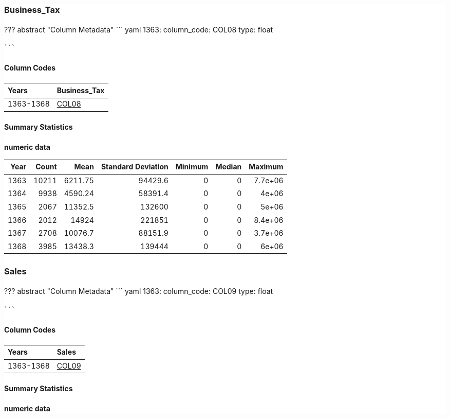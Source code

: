 
### Business_Tax

??? abstract "Column Metadata"
    ``` yaml
    1363:
      column_code: COL08
      type: float
    
    ```
#### Column Codes

| Years     | Business_Tax                                                               |
|:----------|:---------------------------------------------------------------------------|
| 1363-1368 | [COL08](/HBSIR/tables/raw/old_non_agricultural_self_employed_income#col08) |


#### Summary Statistics

**numeric data**

|   Year |   Count |     Mean |   Standard Deviation |   Minimum |   Median |   Maximum |
|-------:|--------:|---------:|---------------------:|----------:|---------:|----------:|
|   1363 |   10211 |  6211.75 |              94429.6 |         0 |        0 |   7.7e+06 |
|   1364 |    9938 |  4590.24 |              58391.4 |         0 |        0 |   4e+06   |
|   1365 |    2067 | 11352.5  |             132600   |         0 |        0 |   5e+06   |
|   1366 |    2012 | 14924    |             221851   |         0 |        0 |   8.4e+06 |
|   1367 |    2708 | 10076.7  |              88151.9 |         0 |        0 |   3.7e+06 |
|   1368 |    3985 | 13438.3  |             139444   |         0 |        0 |   6e+06   |


### Sales

??? abstract "Column Metadata"
    ``` yaml
    1363:
      column_code: COL09
      type: float
    
    ```
#### Column Codes

| Years     | Sales                                                                      |
|:----------|:---------------------------------------------------------------------------|
| 1363-1368 | [COL09](/HBSIR/tables/raw/old_non_agricultural_self_employed_income#col09) |


#### Summary Statistics

**numeric data**
